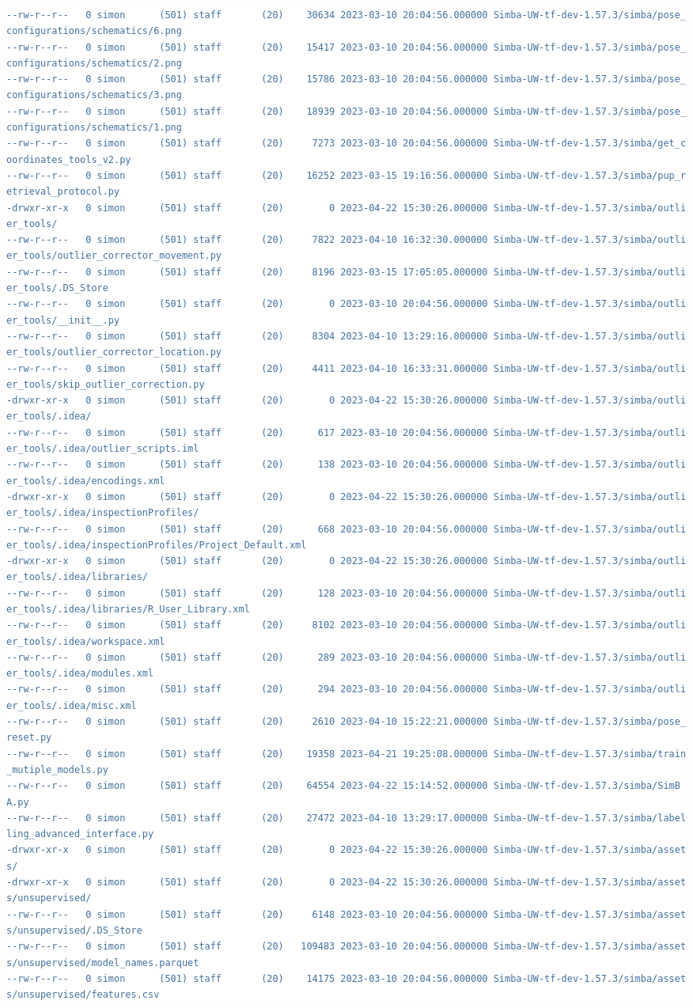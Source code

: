 ```diff
--rw-r--r--   0 simon      (501) staff       (20)    30634 2023-03-10 20:04:56.000000 Simba-UW-tf-dev-1.57.3/simba/pose_configurations/schematics/6.png
--rw-r--r--   0 simon      (501) staff       (20)    15417 2023-03-10 20:04:56.000000 Simba-UW-tf-dev-1.57.3/simba/pose_configurations/schematics/2.png
--rw-r--r--   0 simon      (501) staff       (20)    15786 2023-03-10 20:04:56.000000 Simba-UW-tf-dev-1.57.3/simba/pose_configurations/schematics/3.png
--rw-r--r--   0 simon      (501) staff       (20)    18939 2023-03-10 20:04:56.000000 Simba-UW-tf-dev-1.57.3/simba/pose_configurations/schematics/1.png
--rw-r--r--   0 simon      (501) staff       (20)     7273 2023-03-10 20:04:56.000000 Simba-UW-tf-dev-1.57.3/simba/get_coordinates_tools_v2.py
--rw-r--r--   0 simon      (501) staff       (20)    16252 2023-03-15 19:16:56.000000 Simba-UW-tf-dev-1.57.3/simba/pup_retrieval_protocol.py
-drwxr-xr-x   0 simon      (501) staff       (20)        0 2023-04-22 15:30:26.000000 Simba-UW-tf-dev-1.57.3/simba/outlier_tools/
--rw-r--r--   0 simon      (501) staff       (20)     7822 2023-04-10 16:32:30.000000 Simba-UW-tf-dev-1.57.3/simba/outlier_tools/outlier_corrector_movement.py
--rw-r--r--   0 simon      (501) staff       (20)     8196 2023-03-15 17:05:05.000000 Simba-UW-tf-dev-1.57.3/simba/outlier_tools/.DS_Store
--rw-r--r--   0 simon      (501) staff       (20)        0 2023-03-10 20:04:56.000000 Simba-UW-tf-dev-1.57.3/simba/outlier_tools/__init__.py
--rw-r--r--   0 simon      (501) staff       (20)     8304 2023-04-10 13:29:16.000000 Simba-UW-tf-dev-1.57.3/simba/outlier_tools/outlier_corrector_location.py
--rw-r--r--   0 simon      (501) staff       (20)     4411 2023-04-10 16:33:31.000000 Simba-UW-tf-dev-1.57.3/simba/outlier_tools/skip_outlier_correction.py
-drwxr-xr-x   0 simon      (501) staff       (20)        0 2023-04-22 15:30:26.000000 Simba-UW-tf-dev-1.57.3/simba/outlier_tools/.idea/
--rw-r--r--   0 simon      (501) staff       (20)      617 2023-03-10 20:04:56.000000 Simba-UW-tf-dev-1.57.3/simba/outlier_tools/.idea/outlier_scripts.iml
--rw-r--r--   0 simon      (501) staff       (20)      138 2023-03-10 20:04:56.000000 Simba-UW-tf-dev-1.57.3/simba/outlier_tools/.idea/encodings.xml
-drwxr-xr-x   0 simon      (501) staff       (20)        0 2023-04-22 15:30:26.000000 Simba-UW-tf-dev-1.57.3/simba/outlier_tools/.idea/inspectionProfiles/
--rw-r--r--   0 simon      (501) staff       (20)      668 2023-03-10 20:04:56.000000 Simba-UW-tf-dev-1.57.3/simba/outlier_tools/.idea/inspectionProfiles/Project_Default.xml
-drwxr-xr-x   0 simon      (501) staff       (20)        0 2023-04-22 15:30:26.000000 Simba-UW-tf-dev-1.57.3/simba/outlier_tools/.idea/libraries/
--rw-r--r--   0 simon      (501) staff       (20)      128 2023-03-10 20:04:56.000000 Simba-UW-tf-dev-1.57.3/simba/outlier_tools/.idea/libraries/R_User_Library.xml
--rw-r--r--   0 simon      (501) staff       (20)     8102 2023-03-10 20:04:56.000000 Simba-UW-tf-dev-1.57.3/simba/outlier_tools/.idea/workspace.xml
--rw-r--r--   0 simon      (501) staff       (20)      289 2023-03-10 20:04:56.000000 Simba-UW-tf-dev-1.57.3/simba/outlier_tools/.idea/modules.xml
--rw-r--r--   0 simon      (501) staff       (20)      294 2023-03-10 20:04:56.000000 Simba-UW-tf-dev-1.57.3/simba/outlier_tools/.idea/misc.xml
--rw-r--r--   0 simon      (501) staff       (20)     2610 2023-04-10 15:22:21.000000 Simba-UW-tf-dev-1.57.3/simba/pose_reset.py
--rw-r--r--   0 simon      (501) staff       (20)    19358 2023-04-21 19:25:08.000000 Simba-UW-tf-dev-1.57.3/simba/train_mutiple_models.py
--rw-r--r--   0 simon      (501) staff       (20)    64554 2023-04-22 15:14:52.000000 Simba-UW-tf-dev-1.57.3/simba/SimBA.py
--rw-r--r--   0 simon      (501) staff       (20)    27472 2023-04-10 13:29:17.000000 Simba-UW-tf-dev-1.57.3/simba/labelling_advanced_interface.py
-drwxr-xr-x   0 simon      (501) staff       (20)        0 2023-04-22 15:30:26.000000 Simba-UW-tf-dev-1.57.3/simba/assets/
-drwxr-xr-x   0 simon      (501) staff       (20)        0 2023-04-22 15:30:26.000000 Simba-UW-tf-dev-1.57.3/simba/assets/unsupervised/
--rw-r--r--   0 simon      (501) staff       (20)     6148 2023-03-10 20:04:56.000000 Simba-UW-tf-dev-1.57.3/simba/assets/unsupervised/.DS_Store
--rw-r--r--   0 simon      (501) staff       (20)   109483 2023-03-10 20:04:56.000000 Simba-UW-tf-dev-1.57.3/simba/assets/unsupervised/model_names.parquet
--rw-r--r--   0 simon      (501) staff       (20)    14175 2023-03-10 20:04:56.000000 Simba-UW-tf-dev-1.57.3/simba/assets/unsupervised/features.csv
```